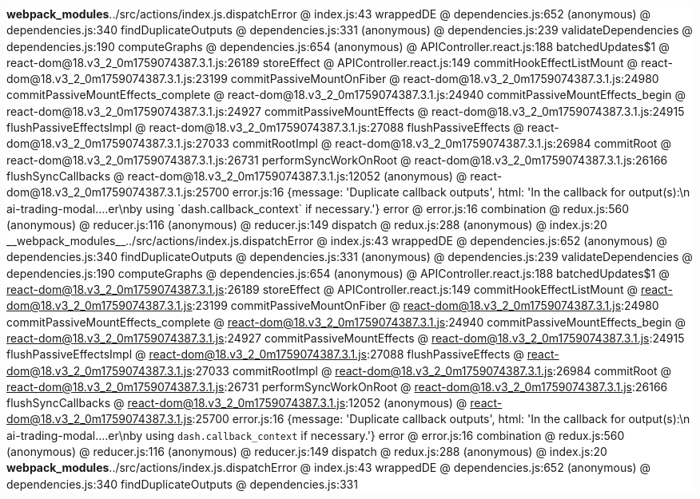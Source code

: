 __webpack_modules__../src/actions/index.js.dispatchError @ index.js:43
wrappedDE @ dependencies.js:652
(anonymous) @ dependencies.js:340
findDuplicateOutputs @ dependencies.js:331
(anonymous) @ dependencies.js:239
validateDependencies @ dependencies.js:190
computeGraphs @ dependencies.js:654
(anonymous) @ APIController.react.js:188
batchedUpdates$1 @ react-dom@18.v3_2_0m1759074387.3.1.js:26189
storeEffect @ APIController.react.js:149
commitHookEffectListMount @ react-dom@18.v3_2_0m1759074387.3.1.js:23199
commitPassiveMountOnFiber @ react-dom@18.v3_2_0m1759074387.3.1.js:24980
commitPassiveMountEffects_complete @ react-dom@18.v3_2_0m1759074387.3.1.js:24940
commitPassiveMountEffects_begin @ react-dom@18.v3_2_0m1759074387.3.1.js:24927
commitPassiveMountEffects @ react-dom@18.v3_2_0m1759074387.3.1.js:24915
flushPassiveEffectsImpl @ react-dom@18.v3_2_0m1759074387.3.1.js:27088
flushPassiveEffects @ react-dom@18.v3_2_0m1759074387.3.1.js:27033
commitRootImpl @ react-dom@18.v3_2_0m1759074387.3.1.js:26984
commitRoot @ react-dom@18.v3_2_0m1759074387.3.1.js:26731
performSyncWorkOnRoot @ react-dom@18.v3_2_0m1759074387.3.1.js:26166
flushSyncCallbacks @ react-dom@18.v3_2_0m1759074387.3.1.js:12052
(anonymous) @ react-dom@18.v3_2_0m1759074387.3.1.js:25700
error.js:16 {message: 'Duplicate callback outputs', html: 'In the callback for output(s):\n  ai-trading-modal.…er\nby using `dash.callback_context` if necessary.'}
error @ error.js:16
combination @ redux.js:560
(anonymous) @ reducer.js:116
(anonymous) @ reducer.js:149
dispatch @ redux.js:288
(anonymous) @ index.js:20
__webpack_modules__../src/actions/index.js.dispatchError @ index.js:43
wrappedDE @ dependencies.js:652
(anonymous) @ dependencies.js:340
findDuplicateOutputs @ dependencies.js:331
(anonymous) @ dependencies.js:239
validateDependencies @ dependencies.js:190
computeGraphs @ dependencies.js:654
(anonymous) @ APIController.react.js:188
batchedUpdates$1 @ react-dom@18.v3_2_0m1759074387.3.1.js:26189
storeEffect @ APIController.react.js:149
commitHookEffectListMount @ react-dom@18.v3_2_0m1759074387.3.1.js:23199
commitPassiveMountOnFiber @ react-dom@18.v3_2_0m1759074387.3.1.js:24980
commitPassiveMountEffects_complete @ react-dom@18.v3_2_0m1759074387.3.1.js:24940
commitPassiveMountEffects_begin @ react-dom@18.v3_2_0m1759074387.3.1.js:24927
commitPassiveMountEffects @ react-dom@18.v3_2_0m1759074387.3.1.js:24915
flushPassiveEffectsImpl @ react-dom@18.v3_2_0m1759074387.3.1.js:27088
flushPassiveEffects @ react-dom@18.v3_2_0m1759074387.3.1.js:27033
commitRootImpl @ react-dom@18.v3_2_0m1759074387.3.1.js:26984
commitRoot @ react-dom@18.v3_2_0m1759074387.3.1.js:26731
performSyncWorkOnRoot @ react-dom@18.v3_2_0m1759074387.3.1.js:26166
flushSyncCallbacks @ react-dom@18.v3_2_0m1759074387.3.1.js:12052
(anonymous) @ react-dom@18.v3_2_0m1759074387.3.1.js:25700
error.js:16 {message: 'Duplicate callback outputs', html: 'In the callback for output(s):\n  ai-trading-modal.…er\nby using `dash.callback_context` if necessary.'}
error @ error.js:16
combination @ redux.js:560
(anonymous) @ reducer.js:116
(anonymous) @ reducer.js:149
dispatch @ redux.js:288
(anonymous) @ index.js:20
__webpack_modules__../src/actions/index.js.dispatchError @ index.js:43
wrappedDE @ dependencies.js:652
(anonymous) @ dependencies.js:340
findDuplicateOutputs @ dependencies.js:331